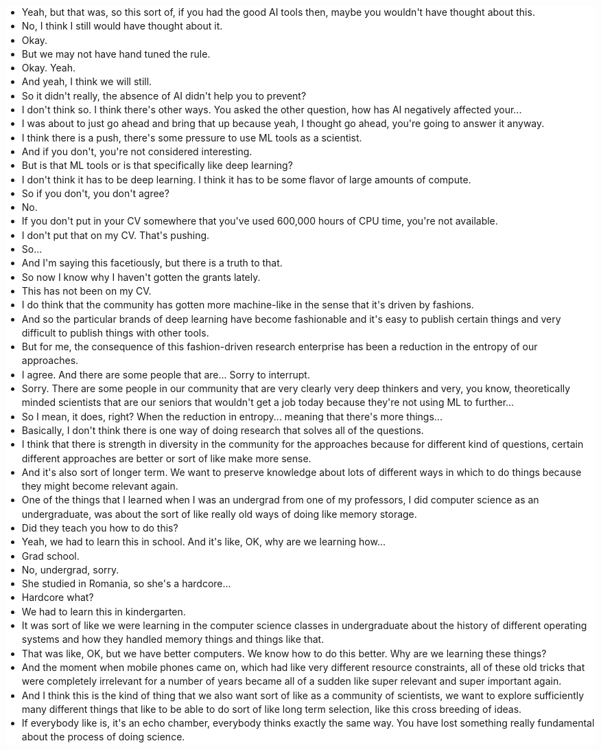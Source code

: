 *  Yeah, but that was, so this sort of, if you had the good AI tools then, maybe you wouldn't have thought about this.
*  No, I think I still would have thought about it.
*  Okay.
*  But we may not have hand tuned the rule.
*  Okay. Yeah.
*  And yeah, I think we will still.
*  So it didn't really, the absence of AI didn't help you to prevent?
*  I don't think so. I think there's other ways. You asked the other question, how has AI negatively affected your...
*  I was about to just go ahead and bring that up because yeah, I thought go ahead, you're going to answer it anyway.
*  I think there is a push, there's some pressure to use ML tools as a scientist.
*  And if you don't, you're not considered interesting.
*  But is that ML tools or is that specifically like deep learning?
*  I don't think it has to be deep learning. I think it has to be some flavor of large amounts of compute.
*  So if you don't, you don't agree?
*  No.
*  If you don't put in your CV somewhere that you've used 600,000 hours of CPU time, you're not available.
*  I don't put that on my CV. That's pushing.
*  So...
*  And I'm saying this facetiously, but there is a truth to that.
*  So now I know why I haven't gotten the grants lately.
*  This has not been on my CV.
*  I do think that the community has gotten more machine-like in the sense that it's driven by fashions.
*  And so the particular brands of deep learning have become fashionable and it's easy to publish certain things and very difficult to publish things with other tools.
*  But for me, the consequence of this fashion-driven research enterprise has been a reduction in the entropy of our approaches.
*  I agree. And there are some people that are... Sorry to interrupt.
*  Sorry. There are some people in our community that are very clearly very deep thinkers and very, you know, theoretically minded scientists that are our seniors that wouldn't get a job today because they're not using ML to further...
*  So I mean, it does, right? When the reduction in entropy... meaning that there's more things...
*  Basically, I don't think there is one way of doing research that solves all of the questions.
*  I think that there is strength in diversity in the community for the approaches because for different kind of questions, certain different approaches are better or sort of like make more sense.
*  And it's also sort of longer term. We want to preserve knowledge about lots of different ways in which to do things because they might become relevant again.
*  One of the things that I learned when I was an undergrad from one of my professors, I did computer science as an undergraduate, was about the sort of like really old ways of doing like memory storage.
*  Did they teach you how to do this?
*  Yeah, we had to learn this in school. And it's like, OK, why are we learning how...
*  Grad school.
*  No, undergrad, sorry.
*  She studied in Romania, so she's a hardcore...
*  Hardcore what?
*  We had to learn this in kindergarten.
*  It was sort of like we were learning in the computer science classes in undergraduate about the history of different operating systems and how they handled memory things and things like that.
*  That was like, OK, but we have better computers. We know how to do this better. Why are we learning these things?
*  And the moment when mobile phones came on, which had like very different resource constraints, all of these old tricks that were completely irrelevant for a number of years became all of a sudden like super relevant and super important again.
*  And I think this is the kind of thing that we also want sort of like as a community of scientists, we want to explore sufficiently many different things that like to be able to do sort of like long term selection, like this cross breeding of ideas.
*  If everybody like is, it's an echo chamber, everybody thinks exactly the same way. You have lost something really fundamental about the process of doing science.